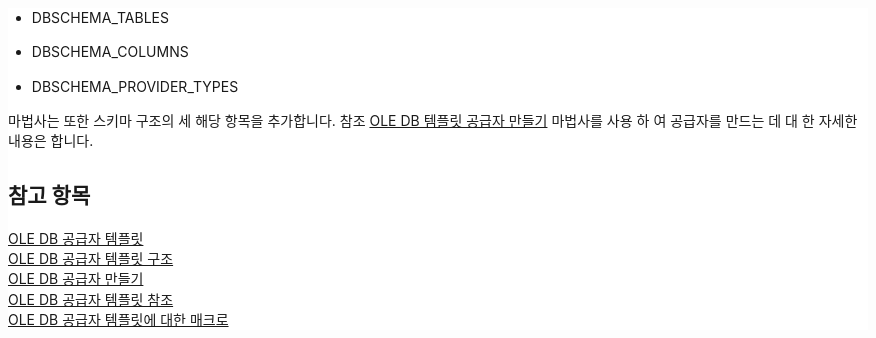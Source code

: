 -   DBSCHEMA_TABLES  
  
-   DBSCHEMA_COLUMNS  
  
-   DBSCHEMA_PROVIDER_TYPES  
  
 마법사는 또한 스키마 구조의 세 해당 항목을 추가합니다. 참조 [OLE DB 템플릿 공급자 만들기](../../data/oledb/creating-an-ole-db-provider.md) 마법사를 사용 하 여 공급자를 만드는 데 대 한 자세한 내용은 합니다.  
  
## <a name="see-also"></a>참고 항목  
 [OLE DB 공급자 템플릿](../../data/oledb/ole-db-provider-templates-cpp.md)   
 [OLE DB 공급자 템플릿 구조](../../data/oledb/ole-db-provider-template-architecture.md)   
 [OLE DB 공급자 만들기](../../data/oledb/creating-an-ole-db-provider.md)   
 [OLE DB 공급자 템플릿 참조](../../data/oledb/ole-db-provider-templates-reference.md)    
 [OLE DB 공급자 템플릿에 대한 매크로](../../data/oledb/macros-for-ole-db-provider-templates.md)   